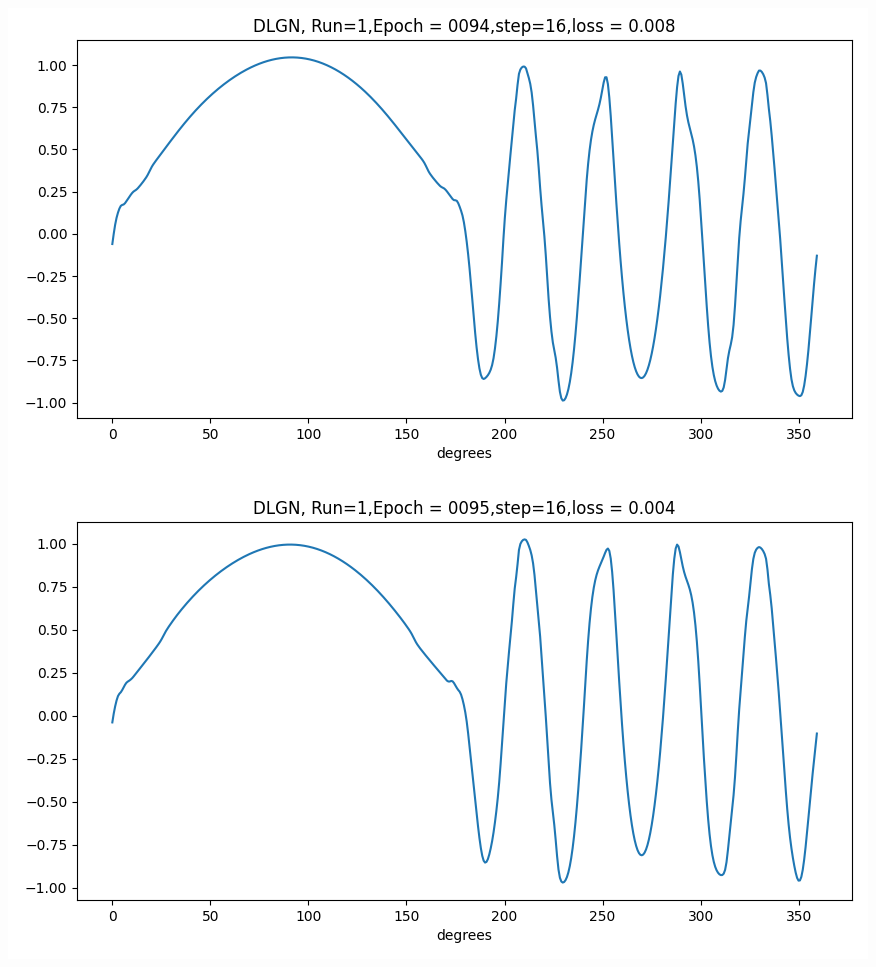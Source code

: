 <p align="center"> <img src= 'all_figs/Preds(DLGN, Run=1,Epoch = 0094,step=16,loss = 0.008).png' /> </p>
<p align="center"> <img src= 'all_figs/Preds(DLGN, Run=1,Epoch = 0095,step=16,loss = 0.004).png' /> </p>